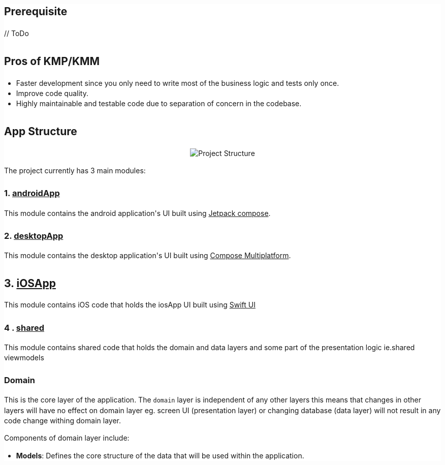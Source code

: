 
## Prerequisite

// ToDo

## Pros of KMP/KMM

- Faster development since you only need to write most of the business logic and tests only once.
- Improve code quality.
- Highly maintainable and testable code due to separation of concern in the codebase.

## App Structure

<p align="center"><img src="assets/project_structureee.png" alt="Project Structure"></p>

The project currently has 3 main modules:

### 1. [androidApp](https://github.com/VictorKabata/Notflix/tree/main/androidApp)

This module contains the android application's UI built using [Jetpack compose](https://developer.android.com/jetpack/compose).

### 2. [desktopApp](https://github.com/VictorKabata/Notflix/tree/main/desktopApp)

This module contains the desktop application's UI built using [Compose Multiplatform](https://www.jetbrains.com/lp/compose-mpp/).

## 3. [iOSApp](https://github.com/VictorKabata/Notflix/tree/main/iOSNotflix)
This module contains iOS code that holds the iosApp  UI built using [Swift UI](https://developer.apple.com/xcode/swiftui/)


### 4 . [shared](https://github.com/VictorKabata/Notflix/tree/main/shared)
This module contains shared code that holds the domain and data layers and some part of the presentation logic ie.shared viewmodels


### __Domain__

This is the core layer of the application. The ```domain``` layer is independent of any other layers this means that changes in other layers will have no effect on domain layer eg. screen UI (presentation layer) or changing database (data layer) will not result in any code change withing domain layer.

Components of domain layer include:

- __Models__: Defines the core structure of the data that will be used within the application.
